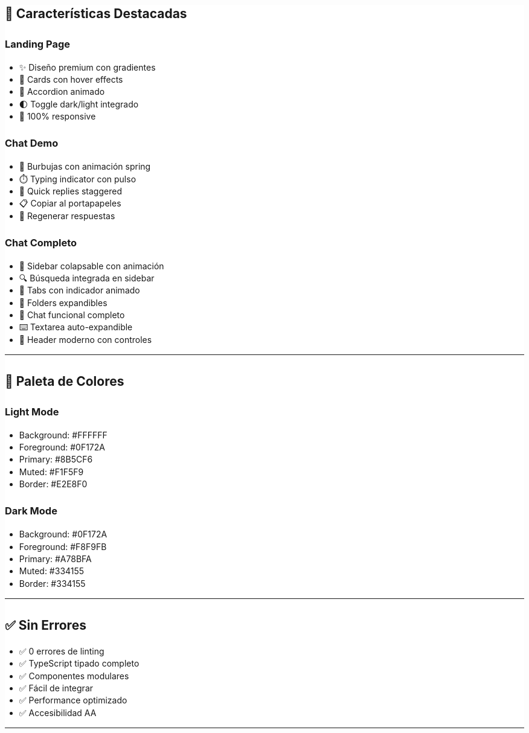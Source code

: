 
## 🎯 Características Destacadas

### Landing Page
- ✨ Diseño premium con gradientes
- 🎨 Cards con hover effects
- 💎 Accordion animado
- 🌓 Toggle dark/light integrado
- 📱 100% responsive

### Chat Demo
- 💬 Burbujas con animación spring
- ⏱️ Typing indicator con pulso
- 🎯 Quick replies staggered
- 📋 Copiar al portapapeles
- 🔄 Regenerar respuestas

### Chat Completo
- 📁 Sidebar colapsable con animación
- 🔍 Búsqueda integrada en sidebar
- 📑 Tabs con indicador animado
- 📂 Folders expandibles
- 💬 Chat funcional completo
- ⌨️ Textarea auto-expandible
- 🎨 Header moderno con controles

---

## 🎨 Paleta de Colores

### Light Mode
- Background: #FFFFFF
- Foreground: #0F172A
- Primary: #8B5CF6
- Muted: #F1F5F9
- Border: #E2E8F0

### Dark Mode
- Background: #0F172A
- Foreground: #F8F9FB
- Primary: #A78BFA
- Muted: #334155
- Border: #334155

---

## ✅ Sin Errores

- ✅ 0 errores de linting
- ✅ TypeScript tipado completo
- ✅ Componentes modulares
- ✅ Fácil de integrar
- ✅ Performance optimizado
- ✅ Accesibilidad AA

---